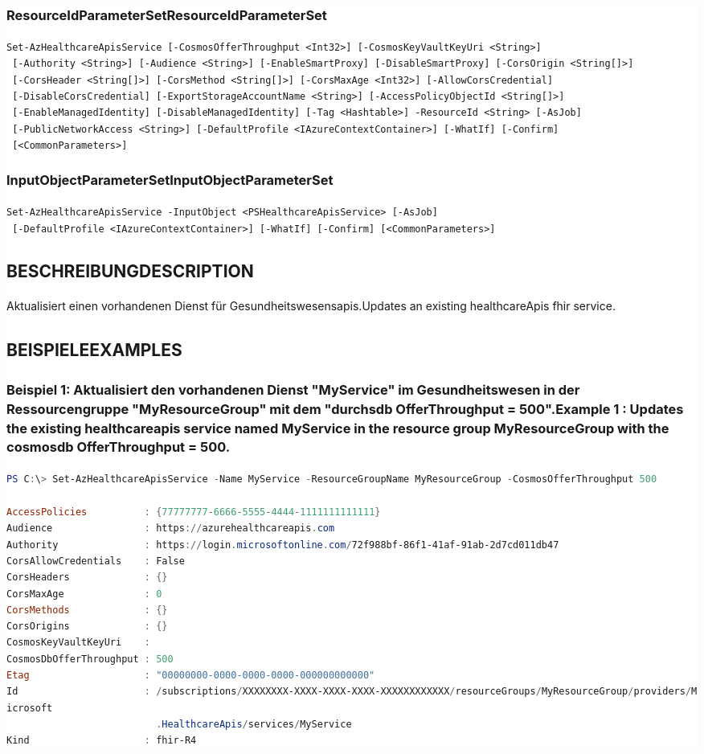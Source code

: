 ### <span data-ttu-id="256a2-106">ResourceIdParameterSet</span><span class="sxs-lookup"><span data-stu-id="256a2-106">ResourceIdParameterSet</span></span>
```
Set-AzHealthcareApisService [-CosmosOfferThroughput <Int32>] [-CosmosKeyVaultKeyUri <String>]
 [-Authority <String>] [-Audience <String>] [-EnableSmartProxy] [-DisableSmartProxy] [-CorsOrigin <String[]>]
 [-CorsHeader <String[]>] [-CorsMethod <String[]>] [-CorsMaxAge <Int32>] [-AllowCorsCredential]
 [-DisableCorsCredential] [-ExportStorageAccountName <String>] [-AccessPolicyObjectId <String[]>]
 [-EnableManagedIdentity] [-DisableManagedIdentity] [-Tag <Hashtable>] -ResourceId <String> [-AsJob]
 [-PublicNetworkAccess <String>] [-DefaultProfile <IAzureContextContainer>] [-WhatIf] [-Confirm]
 [<CommonParameters>]
```

### <span data-ttu-id="256a2-107">InputObjectParameterSet</span><span class="sxs-lookup"><span data-stu-id="256a2-107">InputObjectParameterSet</span></span>
```
Set-AzHealthcareApisService -InputObject <PSHealthcareApisService> [-AsJob]
 [-DefaultProfile <IAzureContextContainer>] [-WhatIf] [-Confirm] [<CommonParameters>]
```

## <span data-ttu-id="256a2-108">BESCHREIBUNG</span><span class="sxs-lookup"><span data-stu-id="256a2-108">DESCRIPTION</span></span>
<span data-ttu-id="256a2-109">Aktualisiert einen vorhandenen Dienst für Gesundheitswesensapis.</span><span class="sxs-lookup"><span data-stu-id="256a2-109">Updates an existing healthcareApis fhir service.</span></span>

## <span data-ttu-id="256a2-110">BEISPIELE</span><span class="sxs-lookup"><span data-stu-id="256a2-110">EXAMPLES</span></span>

### <span data-ttu-id="256a2-111">Beispiel 1: Aktualisiert den vorhandenen Dienst "MyService" im Gesundheitswesen in der Ressourcengruppe "MyResourceGroup" mit dem "durchsdb OfferThroughput = 500".</span><span class="sxs-lookup"><span data-stu-id="256a2-111">Example 1 : Updates the existing healthcareapis service named MyService in the resource group MyResourceGroup  with the cosmosdb OfferThroughput = 500.</span></span>

```powershell
PS C:\> Set-AzHealthcareApisService -Name MyService -ResourceGroupName MyResourceGroup -CosmosOfferThroughput 500

AccessPolicies          : {77777777-6666-5555-4444-1111111111111}
Audience                : https://azurehealthcareapis.com
Authority               : https://login.microsoftonline.com/72f988bf-86f1-41af-91ab-2d7cd011db47
CorsAllowCredentials    : False
CorsHeaders             : {}
CorsMaxAge              : 0
CorsMethods             : {}
CorsOrigins             : {}
CosmosKeyVaultKeyUri    : 
CosmosDbOfferThroughput : 500
Etag                    : "00000000-0000-0000-0000-000000000000"
Id                      : /subscriptions/XXXXXXXX-XXXX-XXXX-XXXX-XXXXXXXXXXXX/resourceGroups/MyResourceGroup/providers/Microsoft
                          .HealthcareApis/services/MyService
Kind                    : fhir-R4
```